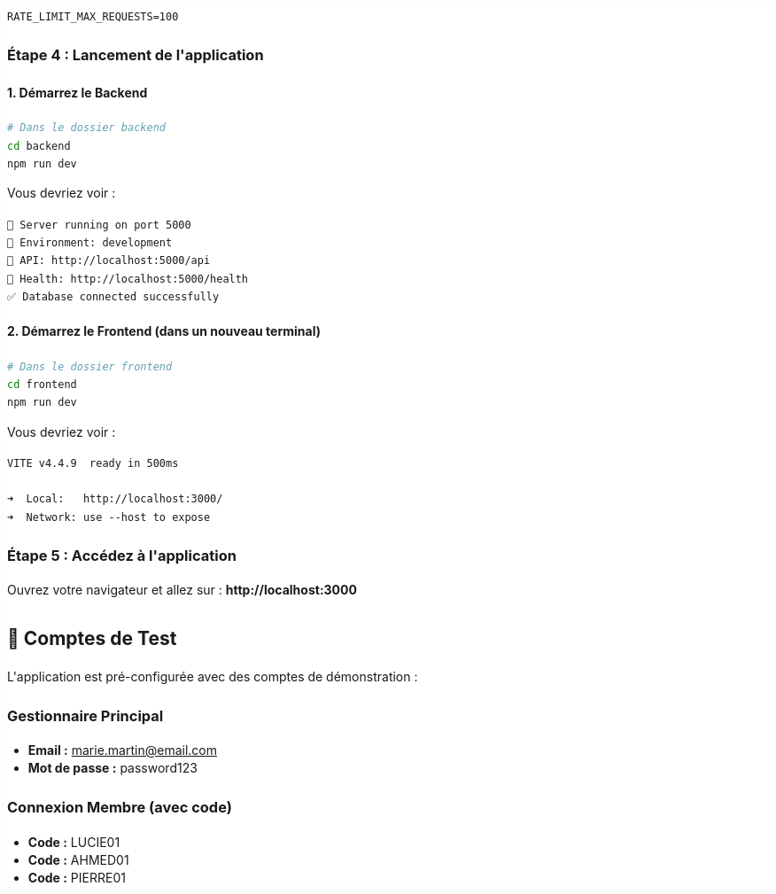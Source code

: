 ```env
RATE_LIMIT_MAX_REQUESTS=100
```

### Étape 4 : Lancement de l'application

#### 1. Démarrez le Backend
```bash
# Dans le dossier backend
cd backend
npm run dev
```

Vous devriez voir :
```
🚀 Server running on port 5000
📝 Environment: development
🔗 API: http://localhost:5000/api
💚 Health: http://localhost:5000/health
✅ Database connected successfully
```

#### 2. Démarrez le Frontend (dans un nouveau terminal)
```bash
# Dans le dossier frontend
cd frontend
npm run dev
```

Vous devriez voir :
```
VITE v4.4.9  ready in 500ms

➜  Local:   http://localhost:3000/
➜  Network: use --host to expose
```

### Étape 5 : Accédez à l'application

Ouvrez votre navigateur et allez sur : **http://localhost:3000**

## 🧪 Comptes de Test

L'application est pré-configurée avec des comptes de démonstration :

### Gestionnaire Principal
- **Email :** marie.martin@email.com
- **Mot de passe :** password123

### Connexion Membre (avec code)
- **Code :** LUCIE01
- **Code :** AHMED01
- **Code :** PIERRE01
